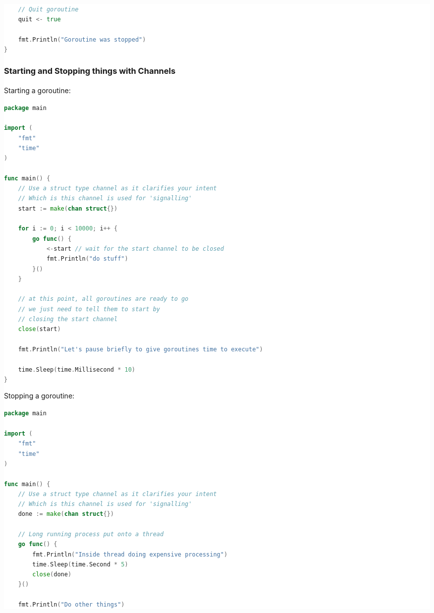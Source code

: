 ```go
	// Quit goroutine
	quit <- true

	fmt.Println("Goroutine was stopped")
}
```

### Starting and Stopping things with Channels

Starting a goroutine:

```go
package main

import (
	"fmt"
	"time"
)

func main() {
	// Use a struct type channel as it clarifies your intent
	// Which is this channel is used for 'signalling'
	start := make(chan struct{})

	for i := 0; i < 10000; i++ {
		go func() {
			<-start // wait for the start channel to be closed
			fmt.Println("do stuff")
		}()
	}

	// at this point, all goroutines are ready to go
	// we just need to tell them to start by
	// closing the start channel
	close(start)

	fmt.Println("Let's pause briefly to give goroutines time to execute")

	time.Sleep(time.Millisecond * 10)
}
```

Stopping a goroutine:

```go
package main

import (
	"fmt"
	"time"
)

func main() {
	// Use a struct type channel as it clarifies your intent
	// Which is this channel is used for 'signalling'
	done := make(chan struct{})

	// Long running process put onto a thread
	go func() {
		fmt.Println("Inside thread doing expensive processing")
		time.Sleep(time.Second * 5)
		close(done)
	}()

	fmt.Println("Do other things")
```